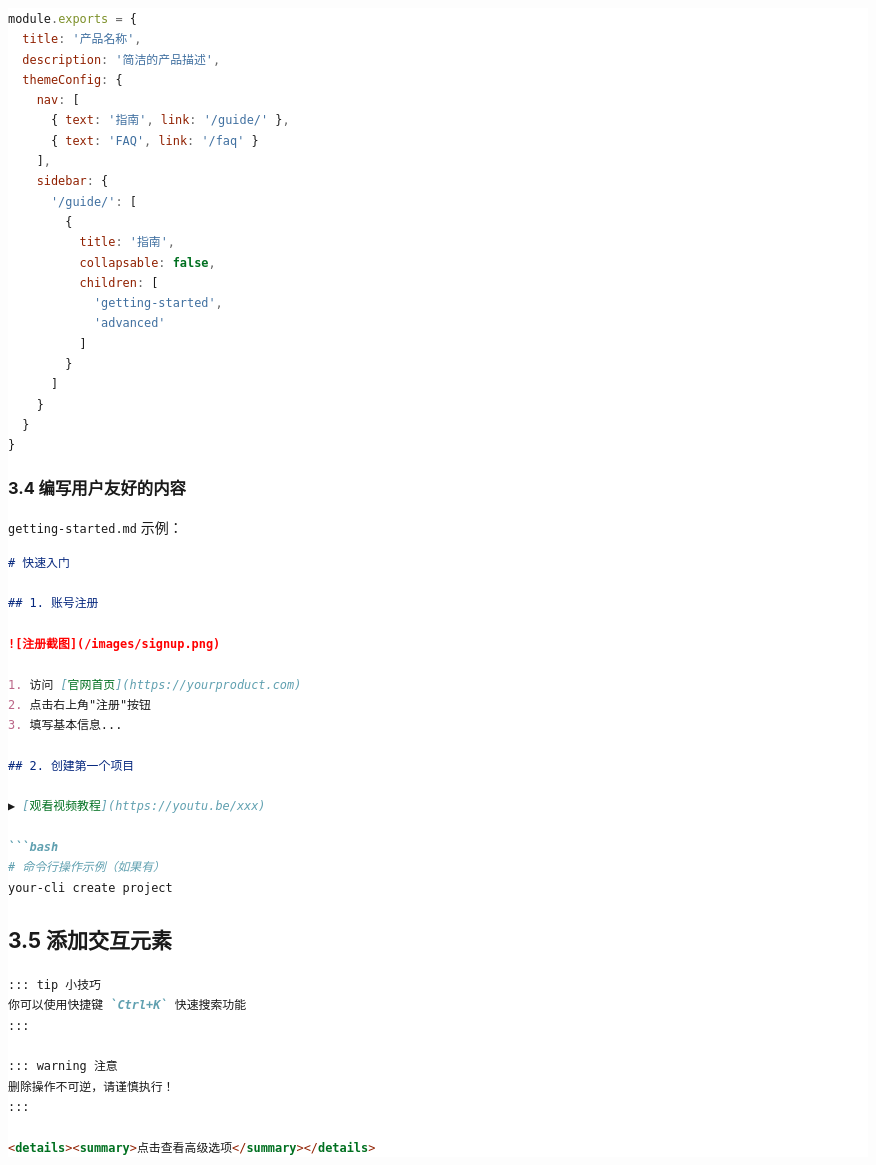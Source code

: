 ```javascript
module.exports = {
  title: '产品名称',
  description: '简洁的产品描述',
  themeConfig: {
    nav: [
      { text: '指南', link: '/guide/' },
      { text: 'FAQ', link: '/faq' }
    ],
    sidebar: {
      '/guide/': [
        {
          title: '指南',
          collapsable: false,
          children: [
            'getting-started',
            'advanced'
          ]
        }
      ]
    }
  }
}
```

### 3.4 编写用户友好的内容

`getting-started.md` 示例：

```markdown
# 快速入门

## 1. 账号注册

![注册截图](/images/signup.png)

1. 访问 [官网首页](https://yourproduct.com)
2. 点击右上角"注册"按钮
3. 填写基本信息...

## 2. 创建第一个项目

▶️ [观看视频教程](https://youtu.be/xxx)

```bash
# 命令行操作示例（如果有）
your-cli create project
```

## 3.5 添加交互元素

```markdown
::: tip 小技巧
你可以使用快捷键 `Ctrl+K` 快速搜索功能
:::

::: warning 注意
删除操作不可逆，请谨慎执行！
:::

<details><summary>点击查看高级选项</summary></details>
```
